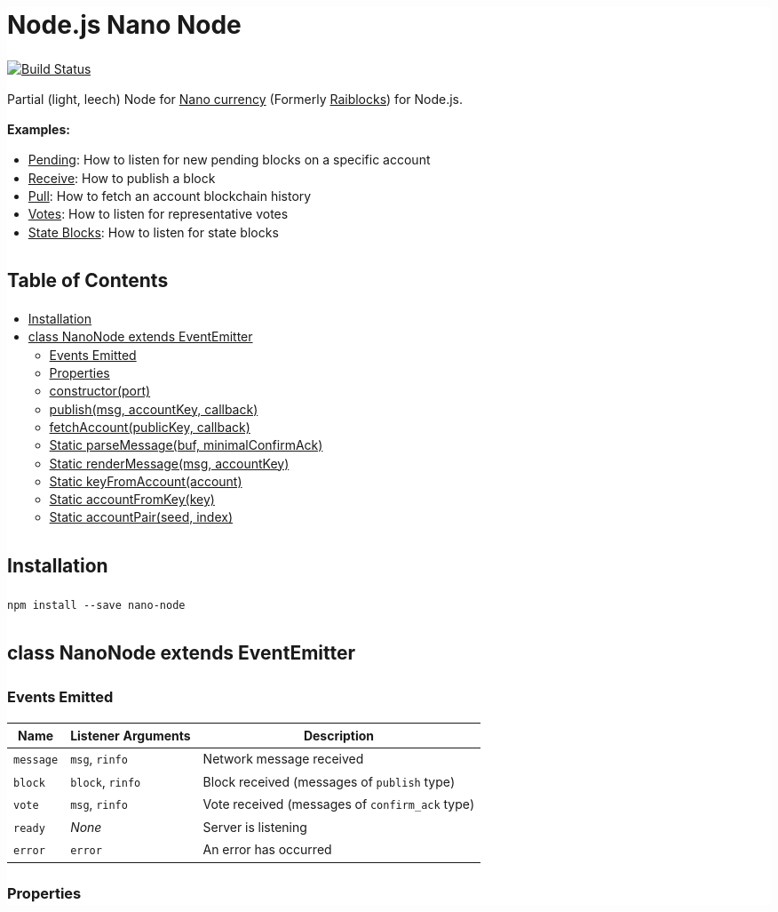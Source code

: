 # Node.js Nano Node

[![Build Status](https://travis-ci.org/numtel/node-nano-node.svg?branch=master)](https://travis-ci.org/numtel/node-nano-node)

Partial (light, leech) Node for [Nano currency](https://nano.org) (Formerly [Raiblocks](https://raiblocks.net)) for Node.js.

**Examples:**

* [Pending](examples/pending.js): How to listen for new pending blocks on a specific account
* [Receive](examples/receive.js): How to publish a block
* [Pull](examples/pull.js): How to fetch an account blockchain history
* [Votes](examples/votes.js): How to listen for representative votes
* [State Blocks](examples/stateblocks.js): How to listen for state blocks

## Table of Contents

* [Installation](#installation)
* [class NanoNode extends EventEmitter](#class-nanonode-extends-eventemitter)
  * [Events Emitted](#events-emitted)
  * [Properties](#properties)
  * [constructor(port)](#constructorport)
  * [publish(msg, accountKey, callback)](#publishmsg-accountkey-callback)
  * [fetchAccount(publicKey, callback)](#fetchaccountpublickey-callback)
  * [Static parseMessage(buf, minimalConfirmAck)](#static-parsemessagebuf-minimalconfirmack)
  * [Static renderMessage(msg, accountKey)](#static-rendermessagemsg-accountkey)
  * [Static keyFromAccount(account)](#static-keyfromaccountaccount)
  * [Static accountFromKey(key)](#static-accountfromkeykey)
  * [Static accountPair(seed, index)](#static-accountpairseed-index)

## Installation

```
npm install --save nano-node
```

## class NanoNode extends EventEmitter

### Events Emitted

Name | Listener Arguments | Description
-----|-------------------|-----------------------
`message` | `msg`, `rinfo` | Network message received
`block` | `block`, `rinfo` | Block received (messages of `publish` type)
`vote` | `msg`, `rinfo` | Vote received (messages of `confirm_ack` type)
`ready` | *None* | Server is listening
`error` | `error` | An error has occurred

### Properties
